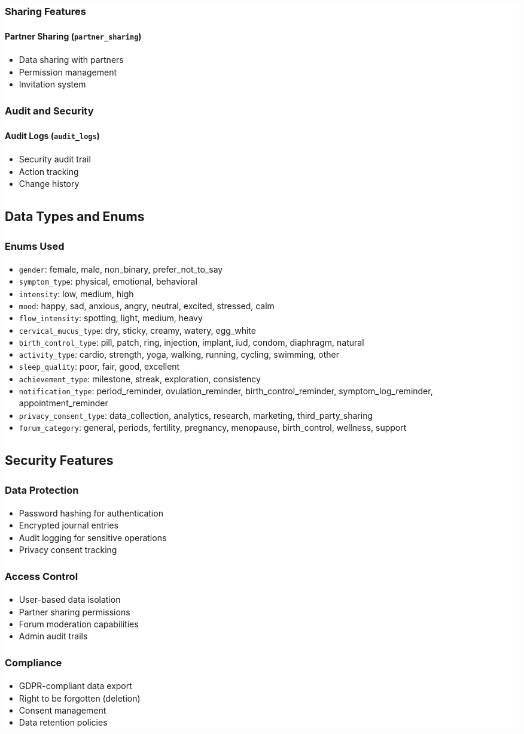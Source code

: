 ### Sharing Features

#### Partner Sharing (`partner_sharing`)
- Data sharing with partners
- Permission management
- Invitation system

### Audit and Security

#### Audit Logs (`audit_logs`)
- Security audit trail
- Action tracking
- Change history

## Data Types and Enums

### Enums Used
- `gender`: female, male, non_binary, prefer_not_to_say
- `symptom_type`: physical, emotional, behavioral
- `intensity`: low, medium, high
- `mood`: happy, sad, anxious, angry, neutral, excited, stressed, calm
- `flow_intensity`: spotting, light, medium, heavy
- `cervical_mucus_type`: dry, sticky, creamy, watery, egg_white
- `birth_control_type`: pill, patch, ring, injection, implant, iud, condom, diaphragm, natural
- `activity_type`: cardio, strength, yoga, walking, running, cycling, swimming, other
- `sleep_quality`: poor, fair, good, excellent
- `achievement_type`: milestone, streak, exploration, consistency
- `notification_type`: period_reminder, ovulation_reminder, birth_control_reminder, symptom_log_reminder, appointment_reminder
- `privacy_consent_type`: data_collection, analytics, research, marketing, third_party_sharing
- `forum_category`: general, periods, fertility, pregnancy, menopause, birth_control, wellness, support

## Security Features

### Data Protection
- Password hashing for authentication
- Encrypted journal entries
- Audit logging for sensitive operations
- Privacy consent tracking

### Access Control
- User-based data isolation
- Partner sharing permissions
- Forum moderation capabilities
- Admin audit trails

### Compliance
- GDPR-compliant data export
- Right to be forgotten (deletion)
- Consent management
- Data retention policies
